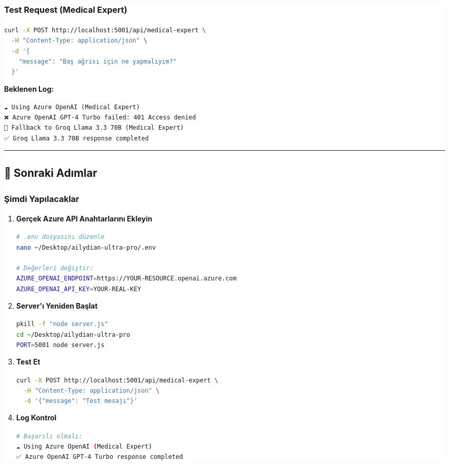 ### Test Request (Medical Expert)

```bash
curl -X POST http://localhost:5001/api/medical-expert \
  -H "Content-Type: application/json" \
  -d '{
    "message": "Baş ağrısı için ne yapmalıyım?"
  }'
```

**Beklenen Log:**
```
☁️ Using Azure OpenAI (Medical Expert)
❌ Azure OpenAI GPT-4 Turbo failed: 401 Access denied
🚀 Fallback to Groq Llama 3.3 70B (Medical Expert)
✅ Groq Llama 3.3 70B response completed
```

---

## 📝 Sonraki Adımlar

### Şimdi Yapılacaklar

1. **Gerçek Azure API Anahtarlarını Ekleyin**
   ```bash
   # .env dosyasını düzenle
   nano ~/Desktop/ailydian-ultra-pro/.env

   # Değerleri değiştir:
   AZURE_OPENAI_ENDPOINT=https://YOUR-RESOURCE.openai.azure.com
   AZURE_OPENAI_API_KEY=YOUR-REAL-KEY
   ```

2. **Server'ı Yeniden Başlat**
   ```bash
   pkill -f "node server.js"
   cd ~/Desktop/ailydian-ultra-pro
   PORT=5001 node server.js
   ```

3. **Test Et**
   ```bash
   curl -X POST http://localhost:5001/api/medical-expert \
     -H "Content-Type: application/json" \
     -d '{"message": "Test mesajı"}'
   ```

4. **Log Kontrol**
   ```bash
   # Başarılı olmalı:
   ☁️ Using Azure OpenAI (Medical Expert)
   ✅ Azure OpenAI GPT-4 Turbo response completed
   ```
